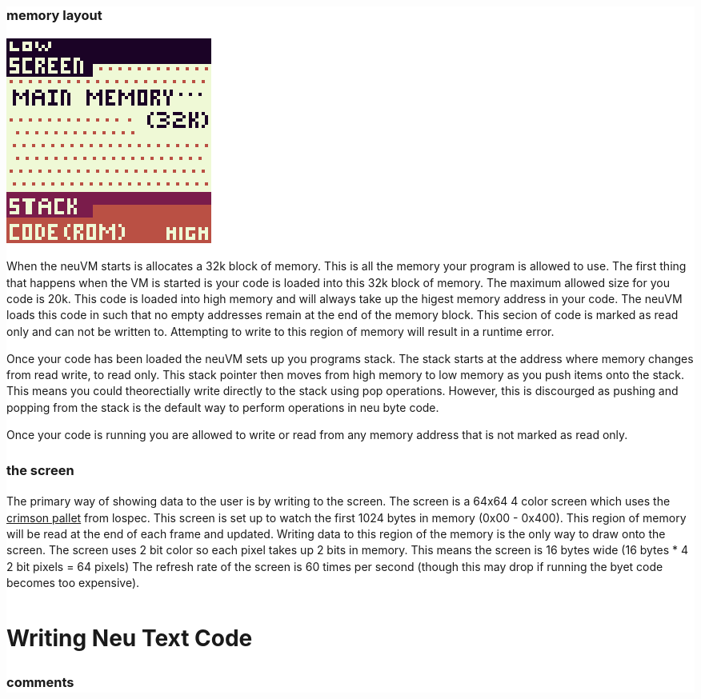 ### memory layout

![memory layout](/assets/memory_layout-large.png)

When the neuVM starts is allocates a 32k block of memory.
This is all the memory your program is allowed to use.
The first thing that happens when the VM is started is your code is loaded into this 32k block of memory.
The maximum allowed size for you code is 20k. 
This code is loaded into high memory and will always take up the higest memory address in your code.
The neuVM loads this code in such that no empty addresses remain at the end of the memory block.
This secion of code is marked as read only and can not be written to.
Attempting to write to this region of memory will result in a runtime error.

Once your code has been loaded the neuVM sets up you programs stack.
The stack starts at the address where memory changes from read write, to read only.
This stack pointer then moves from high memory to low memory as you push items onto the stack.
This means you could theorectially write directly to the stack using pop operations.
However, this is discourged as pushing and popping from the stack is the default way to perform operations in neu byte code.

Once your code is running you are allowed to write or read from any memory address that is not marked as read only.

### the screen

The primary way of showing data to the user is by writing to the screen.
The screen is a 64x64 4 color screen which uses the [crimson pallet](https://lospec.com/palette-list/crimson) from lospec.
This screen is set up to watch the first 1024 bytes in memory (0x00 - 0x400).
This region of memory will be read at the end of each frame and updated.
Writing data to this region of the memory is the only way to draw onto the screen.
The screen uses 2 bit color so each pixel takes up 2 bits in memory.
This means the screen is 16 bytes wide (16 bytes * 4 2 bit pixels = 64 pixels)
The refresh rate of the screen is 60 times per second (though this may drop if running the byet code becomes too expensive).

# Writing Neu Text Code
### comments
  